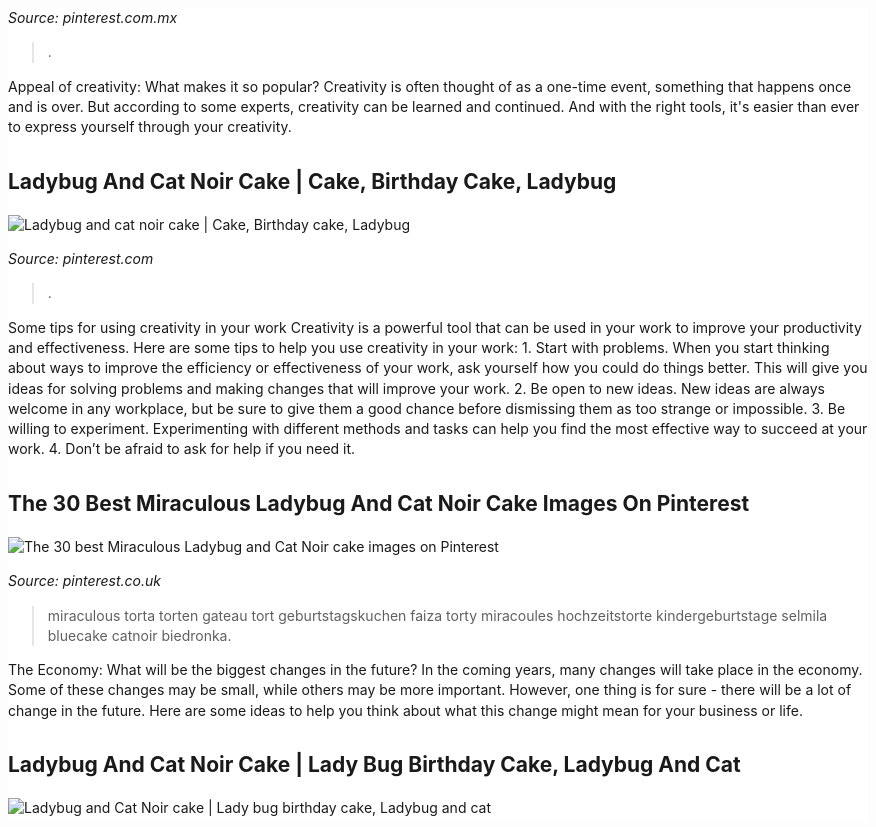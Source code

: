 _Source: pinterest.com.mx_

>. 

	

Appeal of creativity: What makes it so popular?
Creativity is often thought of as a one-time event, something that happens once and is over. But according to some experts, creativity can be learned and continued. And with the right tools, it's easier than ever to express yourself through your creativity.

    
## Ladybug And Cat Noir Cake | Cake, Birthday Cake, Ladybug

<img loading=lazy src="https://i.pinimg.com/originals/b5/10/ac/b510aca1e98446407fedb77ab792026a.jpg" onerror="this.onerror=null;this.src='https://tse1.mm.bing.net/th?id=OIP.AakCl-fRlpaql0Fv93U4mgHaJ4&amp;pid=15.1';" alt="Ladybug and cat noir cake | Cake, Birthday cake, Ladybug">

_Source: pinterest.com_

>. 

	

Some tips for using creativity in your work
Creativity is a powerful tool that can be used in your work to improve your productivity and effectiveness. Here are some tips to help you use creativity in your work: 1. Start with problems. When you start thinking about ways to improve the efficiency or effectiveness of your work, ask yourself how you could do things better. This will give you ideas for solving problems and making changes that will improve your work. 2. Be open to new ideas. New ideas are always welcome in any workplace, but be sure to give them a good chance before dismissing them as too strange or impossible. 3. Be willing to experiment. Experimenting with different methods and tasks can help you find the most effective way to succeed at your work. 4. Don’t be afraid to ask for help if you need it.

    
## The 30 Best Miraculous Ladybug And Cat Noir Cake Images On Pinterest

<img loading=lazy src="https://i.pinimg.com/736x/5d/66/0a/5d660a42dbcfc608335d7f11619dc43c.jpg" onerror="this.onerror=null;this.src='https://tse4.mm.bing.net/th?id=OIP._eob6sJDd5yIuIeC_h385wAAAA&amp;pid=15.1';" alt="The 30 best Miraculous Ladybug and Cat Noir cake images on Pinterest">

_Source: pinterest.co.uk_

>miraculous torta torten gateau tort geburtstagskuchen faiza torty miracoules hochzeitstorte kindergeburtstage selmila bluecake catnoir biedronka. 

	

The Economy: What will be the biggest changes in the future?
In the coming years, many changes will take place in the economy. Some of these changes may be small, while others may be more important. However, one thing is for sure - there will be a lot of change in the future. Here are some ideas to help you think about what this change might mean for your business or life.

    
## Ladybug And Cat Noir Cake | Lady Bug Birthday Cake, Ladybug And Cat

<img loading=lazy src="https://i.pinimg.com/originals/7a/2b/3b/7a2b3bb8ed38feab9bc43b6b302d3155.jpg" onerror="this.onerror=null;this.src='https://tse3.mm.bing.net/th?id=OIP.asNPvbSSNhPCOYyPoAx5pgHaJ4&amp;pid=15.1';" alt="Ladybug and Cat Noir cake | Lady bug birthday cake, Ladybug and cat">
